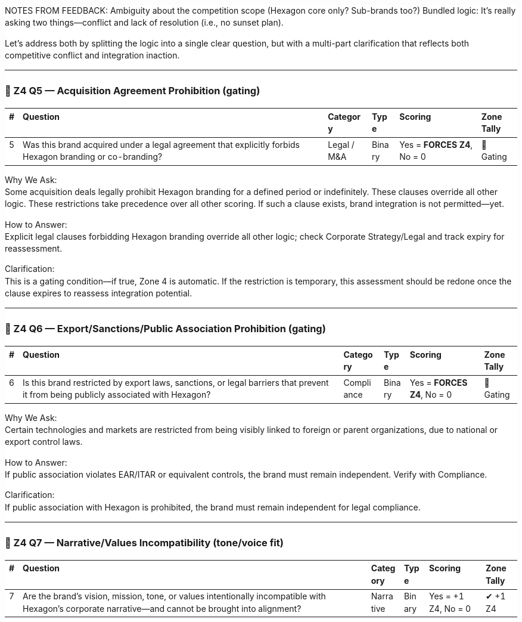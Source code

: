 NOTES FROM FEEDBACK: Ambiguity about the competition scope (Hexagon core only? Sub-brands too?) Bundled logic: It’s really asking two things—conflict and lack of resolution (i.e., no sunset plan).

Let’s address both by splitting the logic into a single clear question, but with a multi-part clarification that reflects both competitive conflict and integration inaction.

---

### 🔹 Z4 Q5 — Acquisition Agreement Prohibition (gating)

| \# | Question | Category | Type | Scoring | Zone Tally |
| :---- | :---- | :---- | :---- | :---- | :---- |
| 5 | Was this brand acquired under a legal agreement that explicitly forbids Hexagon branding or co-branding? | Legal / M\&A | Binary | Yes \= **FORCES Z4**, No \= 0 | 🚫 Gating |

Why We Ask:  
Some acquisition deals legally prohibit Hexagon branding for a defined period or indefinitely. These clauses override all other logic. These restrictions take precedence over all other scoring. If such a clause exists, brand integration is not permitted—yet.

How to Answer:  
Explicit legal clauses forbidding Hexagon branding override all other logic; check Corporate Strategy/Legal and track expiry for reassessment.

Clarification:  
This is a gating condition—if true, Zone 4 is automatic. If the restriction is temporary, this assessment should be redone once the clause expires to reassess integration potential.

---

### 🔹 Z4 Q6 — Export/Sanctions/Public Association Prohibition (gating)

| \# | Question | Category | Type | Scoring | Zone Tally |
| :---- | :---- | :---- | :---- | :---- | :---- |
| 6 | Is this brand restricted by export laws, sanctions, or legal barriers that prevent it from being publicly associated with Hexagon? | Compliance | Binary | Yes \= **FORCES Z4**, No \= 0 | 🚫 Gating |

Why We Ask:  
Certain technologies and markets are restricted from being visibly linked to foreign or parent organizations, due to national or export control laws.

How to Answer:  
If public association violates EAR/ITAR or equivalent controls, the brand must remain independent. Verify with Compliance.

Clarification:  
If public association with Hexagon is prohibited, the brand must remain independent for legal compliance.

---

### 🔹 Z4 Q7 — Narrative/Values Incompatibility (tone/voice fit)

| \# | Question | Category | Type | Scoring | Zone Tally |
| :---- | :---- | :---- | :---- | :---- | :---- |
| 7 | Are the brand’s vision, mission, tone, or values intentionally incompatible with Hexagon’s corporate narrative—and cannot be brought into alignment? | Narrative | Binary | Yes \= \+1 Z4, No \= 0 | ✔ \+1 Z4 |
